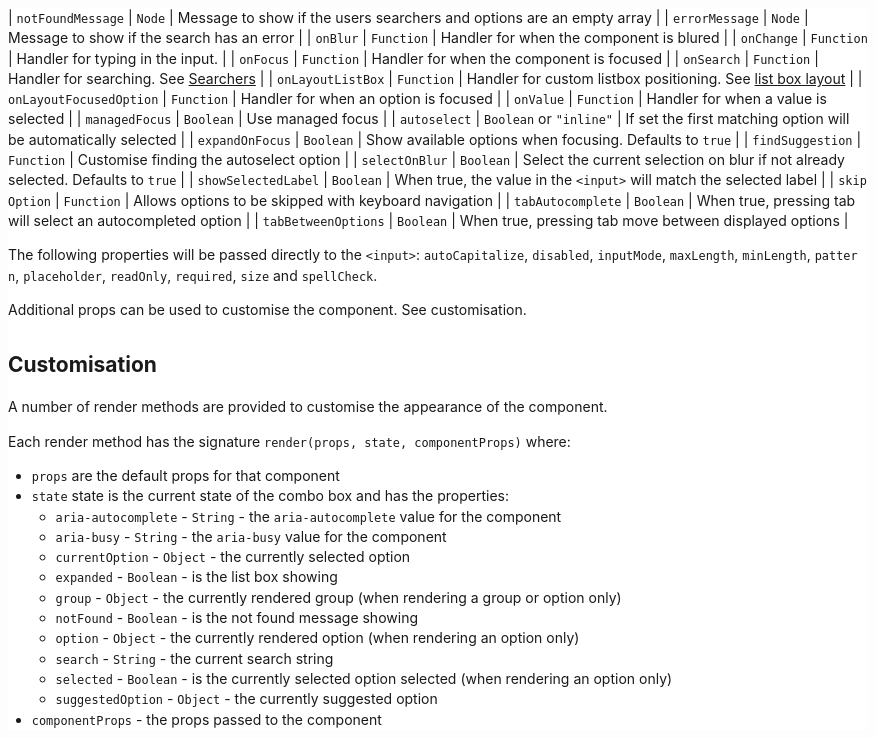 | `notFoundMessage`       | `Node`                  | Message to show if the users searchers and options are an empty array             |
| `errorMessage`          | `Node`                  | Message to show if the search has an error                                        |
| `onBlur`                | `Function`              | Handler for when the component is blured                                          |
| `onChange`              | `Function`              | Handler for typing in the input.                                                  |
| `onFocus`               | `Function`              | Handler for when the component is focused                                         |
| `onSearch`              | `Function`              | Handler for searching.  See [Searchers][2]                                        |
| `onLayoutListBox`       | `Function`              | Handler for custom listbox positioning. See [list box layout][3]                  |
| `onLayoutFocusedOption` | `Function`              | Handler for when an option is focused                                             |
| `onValue`               | `Function`              | Handler for when a value is selected                                              |
| `managedFocus`          | `Boolean`               | Use managed focus                                                                 |
| `autoselect`            | `Boolean` or `"inline"` | If set the first matching option will be automatically selected                   |
| `expandOnFocus`         | `Boolean`               | Show available options when focusing.  Defaults to `true`                         |
| `findSuggestion`        | `Function`              | Customise finding the autoselect option                                           |
| `selectOnBlur`          | `Boolean`               | Select the current selection on blur if not already selected.  Defaults to `true` |
| `showSelectedLabel`     | `Boolean`               | When true, the value in the `<input>` will match the selected label               |
| `skipOption`            | `Function`              | Allows options to be skipped with keyboard navigation                             |
| `tabAutocomplete`       | `Boolean`               | When true, pressing tab will select an autocompleted option                       |
| `tabBetweenOptions`     | `Boolean`               | When true, pressing tab move between displayed options                            |

The following properties will be passed directly to the `<input>`: `autoCapitalize`, `disabled`,
`inputMode`, `maxLength`, `minLength`, `pattern`, `placeholder`, `readOnly`, `required`, `size` and `spellCheck`.

Additional props can be used to customise the component.  See customisation.

## Customisation

A number of render methods are provided to customise the appearance of the component.

Each render method has the signature `render(props, state, componentProps)` where:

- `props` are the default props for that component
- `state` state is the current state of the combo box and has the properties:
  - `aria-autocomplete` - `String` - the `aria-autocomplete` value for the component
  - `aria-busy` - `String` - the `aria-busy` value for the component
  - `currentOption` - `Object` - the currently selected option
  - `expanded` - `Boolean` - is the list box showing
  - `group` - `Object` - the currently rendered group (when rendering a group or option only)
  - `notFound` - `Boolean` - is the not found message showing
  - `option` - `Object` - the currently rendered option (when rendering an option only)
  - `search` - `String` - the current search string
  - `selected` - `Boolean` - is the currently selected option selected (when rendering an option only)
  - `suggestedOption` - `Object` - the currently suggested option
- `componentProps` - the props passed to the component


[1]: options.md
[2]: searchers.md
[3]: list_box_layout.md
[4]: highlighters.md